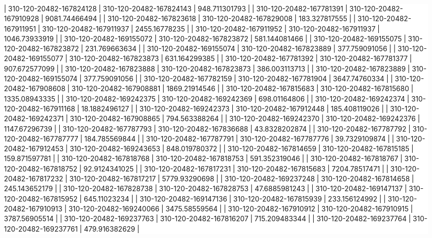 | 310-120-20482-167824128 | 310-120-20482-167824143 | 948.711301793 |
| 310-120-20482-167781391 | 310-120-20482-167910928 | 9081.74466494 |
| 310-120-20482-167823618 | 310-120-20482-167829008 | 183.327817555 |
| 310-120-20482-167911951 | 310-120-20482-167911937 | 2455.16778235 |
| 310-120-20482-167911952 | 310-120-20482-167911937 | 1046.73933919 |
| 310-120-20482-169155072 | 310-120-20482-167823872 | 581.144081466 |
| 310-120-20482-169155075 | 310-120-20482-167823872 | 231.769663634 |
| 310-120-20482-169155074 | 310-120-20482-167823889 | 377.759091056 |
| 310-120-20482-169155077 | 310-120-20482-167823873 | 631.164299385 |
| 310-120-20482-167781392 | 310-120-20482-167781377 | 907.672577099 |
| 310-120-20482-167823888 | 310-120-20482-167823873 | 386.003113713 |
| 310-120-20482-167823889 | 310-120-20482-169155074 | 377.759091056 |
| 310-120-20482-167782159 | 310-120-20482-167781904 | 3647.74760334 |
| 310-120-20482-167908608 | 310-120-20482-167908881 | 1869.21914546 |
| 310-120-20482-167815683 | 310-120-20482-167815680 | 1335.08943335 |
| 310-120-20482-169242375 | 310-120-20482-169242369 | 698.01164806 |
| 310-120-20482-169242374 | 310-120-20482-167911168 | 18.1882496127 |
| 310-120-20482-169242373 | 310-120-20482-167912448 | 185.408119026 |
| 310-120-20482-169242371 | 310-120-20482-167908865 | 794.563388264 |
| 310-120-20482-169242370 | 310-120-20482-169242376 | 1147.67296739 |
| 310-120-20482-167787793 | 310-120-20482-167836688 | 43.8328202874 |
| 310-120-20482-167787792 | 310-120-20482-167787777 | 184.785569844 |
| 310-120-20482-167787791 | 310-120-20482-167787776 | 39.7329109874 |
| 310-120-20482-167912453 | 310-120-20482-169243653 | 848.019780372 |
| 310-120-20482-167814659 | 310-120-20482-167815185 | 159.871597781 |
| 310-120-20482-167818768 | 310-120-20482-167818753 | 591.352319046 |
| 310-120-20482-167818767 | 310-120-20482-167818752 | 92.9124341025 |
| 310-120-20482-167817231 | 310-120-20482-167815683 | 7204.78517471 |
| 310-120-20482-167817232 | 310-120-20482-167817217 | 5779.93290698 |
| 310-120-20482-169237248 | 310-120-20482-167814658 | 245.143652179 |
| 310-120-20482-167828738 | 310-120-20482-167828753 | 47.6885981243 |
| 310-120-20482-169147137 | 310-120-20482-167815952 | 645.11023234 |
| 310-120-20482-169147136 | 310-120-20482-167815939 | 233.156124992 |
| 310-120-20482-167910913 | 310-120-20482-169240066 | 3475.58559564 |
| 310-120-20482-167910912 | 310-120-20482-167910915 | 3787.56905514 |
| 310-120-20482-169237763 | 310-120-20482-167816207 | 715.209483344 |
| 310-120-20482-169237764 | 310-120-20482-169237761 | 479.916382629 |